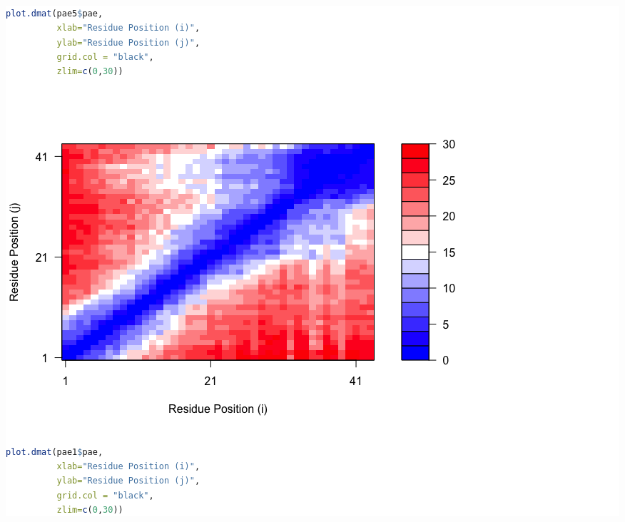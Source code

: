 ``` r
plot.dmat(pae5$pae, 
          xlab="Residue Position (i)",
          ylab="Residue Position (j)",
          grid.col = "black",
          zlim=c(0,30))
```

![](Class_11_Alpha-Fold_files/figure-commonmark/unnamed-chunk-77-1.png)

``` r
plot.dmat(pae1$pae, 
          xlab="Residue Position (i)",
          ylab="Residue Position (j)",
          grid.col = "black",
          zlim=c(0,30))
```
